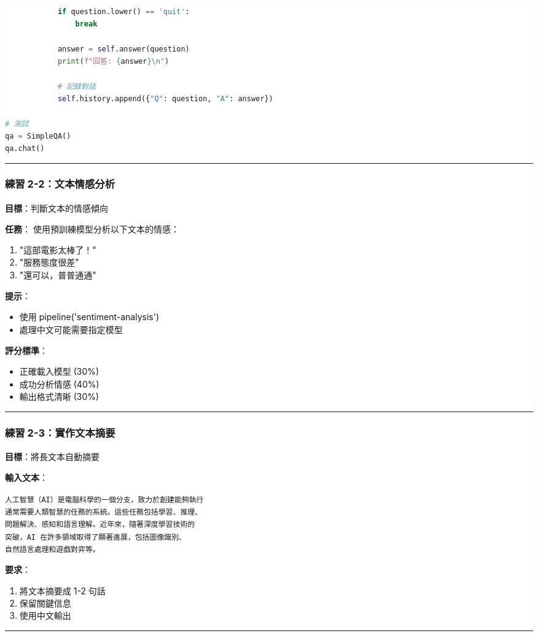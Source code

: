 ```python
            if question.lower() == 'quit':
                break
            
            answer = self.answer(question)
            print(f"回答: {answer}\n")
            
            # 記錄對話
            self.history.append({"Q": question, "A": answer})

# 測試
qa = SimpleQA()
qa.chat()
```

---

### 練習 2-2：文本情感分析
**目標**：判斷文本的情感傾向

**任務**：
使用預訓練模型分析以下文本的情感：
1. "這部電影太棒了！"
2. "服務態度很差"
3. "還可以，普普通通"

**提示**：
- 使用 pipeline('sentiment-analysis')
- 處理中文可能需要指定模型

**評分標準**：
- 正確載入模型 (30%)
- 成功分析情感 (40%)
- 輸出格式清晰 (30%)

---

### 練習 2-3：實作文本摘要
**目標**：將長文本自動摘要

**輸入文本**：
```
人工智慧（AI）是電腦科學的一個分支，致力於創建能夠執行
通常需要人類智慧的任務的系統。這些任務包括學習、推理、
問題解決、感知和語言理解。近年來，隨著深度學習技術的
突破，AI 在許多領域取得了顯著進展，包括圖像識別、
自然語言處理和遊戲對弈等。
```

**要求**：
1. 將文本摘要成 1-2 句話
2. 保留關鍵信息
3. 使用中文輸出

---
